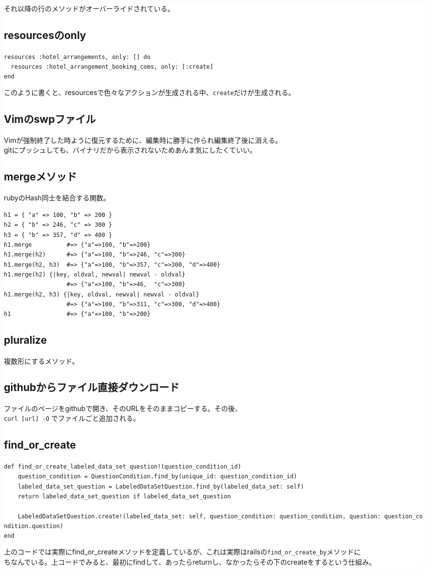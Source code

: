 それ以降の行のメソッドがオーバーライドされている。


## resourcesのonly
```
resources :hotel_arrangements, only: [] do
  resources :hotel_arrangement_booking_coms, only: [:create]
end
```
このように書くと、resourcesで色々なアクションが生成される中、`create`だけが生成される。


## Vimのswpファイル
Vimが強制終了した時ように復元するために、編集時に勝手に作られ編集終了後に消える。  
gitにプッシュしても、バイナリだから表示されないためあんま気にしたくていい。


## mergeメソッド
rubyのHash同士を結合する関数。
```
h1 = { "a" => 100, "b" => 200 }
h2 = { "b" => 246, "c" => 300 }
h3 = { "b" => 357, "d" => 400 }
h1.merge          #=> {"a"=>100, "b"=>200}
h1.merge(h2)      #=> {"a"=>100, "b"=>246, "c"=>300}
h1.merge(h2, h3)  #=> {"a"=>100, "b"=>357, "c"=>300, "d"=>400}
h1.merge(h2) {|key, oldval, newval| newval - oldval}
                  #=> {"a"=>100, "b"=>46,  "c"=>300}
h1.merge(h2, h3) {|key, oldval, newval| newval - oldval}
                  #=> {"a"=>100, "b"=>311, "c"=>300, "d"=>400}
h1                #=> {"a"=>100, "b"=>200}
```


## pluralize
複数形にするメソッド。


## githubからファイル直接ダウンロード
ファイルのページをgithubで開き、そのURLをそのままコピーする。その後、  
`curl [url] -O` でファイルごと追加される。


## find_or_create
```
def find_or_create_labeled_data_set_question!(question_condition_id)
	question_condition = QuestionCondition.find_by(unique_id: question_condition_id)
	labeled_data_set_question = LabeledDataSetQuestion.find_by(labeled_data_set: self)
	return labeled_data_set_question if labeled_data_set_question

	LabeledDataSetQuestion.create!(labeled_data_set: self, question_condition: question_condition, question: question_condition.question)
end
```
上のコードでは実際にfind_or_createメソッドを定義しているが、これは実際はrailsの`find_or_create_by`メソッドに  
ちなんでいる。上コードでみると、最初にfindして、あったらreturnし、なかったらその下のcreateをするという仕組み。
